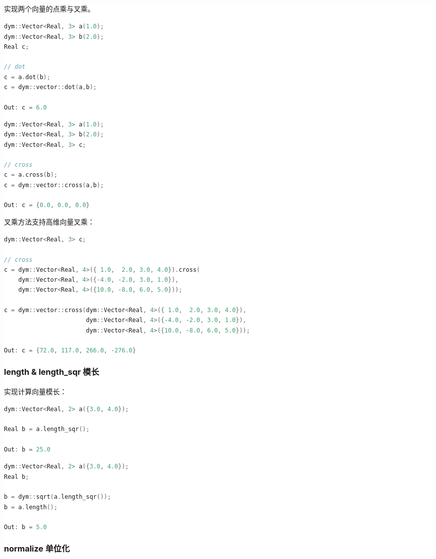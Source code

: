实现两个向量的点乘与叉乘。

~~~cpp
dym::Vector<Real, 3> a(1.0);
dym::Vector<Real, 3> b(2.0);
Real c;

// dot
c = a.dot(b);
c = dym::vector::dot(a,b);

Out: c = 6.0
~~~

~~~cpp
dym::Vector<Real, 3> a(1.0);
dym::Vector<Real, 3> b(2.0);
dym::Vector<Real, 3> c;

// cross
c = a.cross(b);
c = dym::vector::cross(a,b);

Out: c = {0.0, 0.0, 0.0}
~~~

叉乘方法支持高维向量叉乘：

~~~cpp
dym::Vector<Real, 3> c;

// cross
c = dym::Vector<Real, 4>({ 1.0,  2.0, 3.0, 4.0}).cross(
    dym::Vector<Real, 4>({-4.0, -2.0, 3.0, 1.0}),
    dym::Vector<Real, 4>({10.0, -8.0, 6.0, 5.0}));

c = dym::vector::cross(dym::Vector<Real, 4>({ 1.0,  2.0, 3.0, 4.0}),
                       dym::Vector<Real, 4>({-4.0, -2.0, 3.0, 1.0}),
                       dym::Vector<Real, 4>({10.0, -8.0, 6.0, 5.0}));

Out: c = {72.0, 117.0, 266.0, -276.0}
~~~

### length & length_sqr 模长

实现计算向量模长：

~~~cpp
dym::Vector<Real, 2> a({3.0, 4.0});

Real b = a.length_sqr();

Out: b = 25.0
~~~

~~~cpp
dym::Vector<Real, 2> a({3.0, 4.0});
Real b;

b = dym::sqrt(a.length_sqr());
b = a.length();

Out: b = 5.0
~~~
### normalize 单位化

